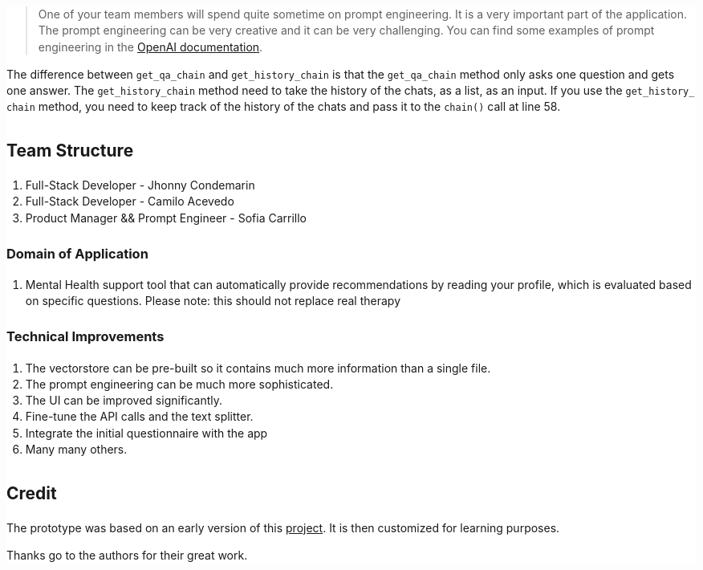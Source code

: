 > One of your team members will spend quite sometime on prompt engineering. It is a very important part of the application. The prompt engineering can be very creative and it can be very challenging. You can find some examples of prompt engineering in the [OpenAI documentation](https://platform.openai.com/docs/guides/prompt-engineering).

The difference between `get_qa_chain` and `get_history_chain` is that the `get_qa_chain` method only asks one question and gets one answer. The `get_history_chain` method need to take the history of the chats, as a list, as an input. If you use the `get_history_chain` method, you need to keep track of the history of the chats and pass it to the `chain()` call at line 58.


## Team Structure

1. Full-Stack Developer - Jhonny Condemarin
2. Full-Stack Developer - Camilo Acevedo
3. Product Manager && Prompt Engineer - Sofia Carrillo


### Domain of Application

1. Mental Health support tool that can automatically provide recommendations by reading your profile, which is evaluated based on specific questions. Please note: this should not replace real therapy

### Technical Improvements

1. The vectorstore can be pre-built so it contains much more information than a single file.
2. The prompt engineering can be much more sophisticated.
3. The UI can be improved significantly.
4. Fine-tune the API calls and the text splitter.
5. Integrate the initial questionnaire with the app
6. Many many others.

## Credit

The prototype was based on an early version of this [project](https://github.com/wsy258-strar/DocGPT). It is then customized for learning purposes.

Thanks go to the authors for their great work.
